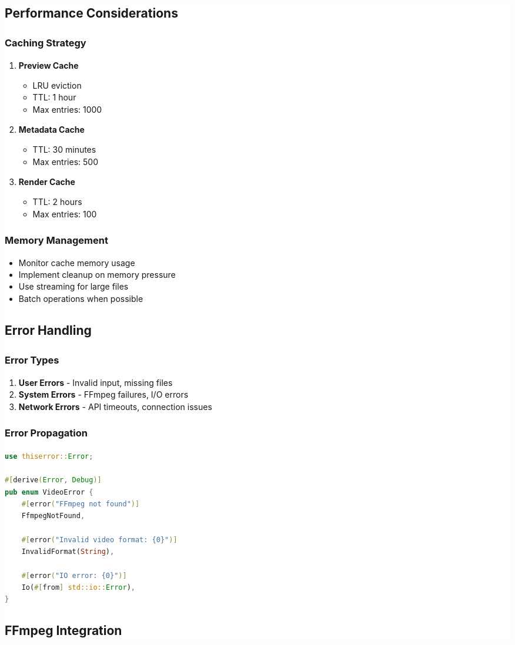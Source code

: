 ## Performance Considerations

### Caching Strategy

1. **Preview Cache**
   - LRU eviction
   - TTL: 1 hour
   - Max entries: 1000

2. **Metadata Cache**
   - TTL: 30 minutes
   - Max entries: 500

3. **Render Cache**
   - TTL: 2 hours
   - Max entries: 100

### Memory Management

- Monitor cache memory usage
- Implement cleanup on memory pressure
- Use streaming for large files
- Batch operations when possible

## Error Handling

### Error Types

1. **User Errors** - Invalid input, missing files
2. **System Errors** - FFmpeg failures, I/O errors
3. **Network Errors** - API timeouts, connection issues

### Error Propagation

```rust
use thiserror::Error;

#[derive(Error, Debug)]
pub enum VideoError {
    #[error("FFmpeg not found")]
    FfmpegNotFound,
    
    #[error("Invalid video format: {0}")]
    InvalidFormat(String),
    
    #[error("IO error: {0}")]
    Io(#[from] std::io::Error),
}
```

## FFmpeg Integration

